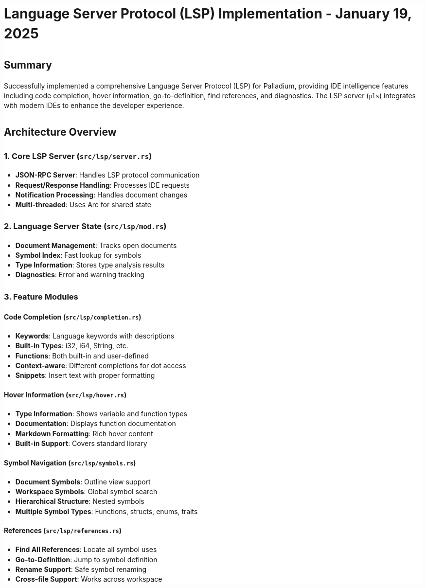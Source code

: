 # Language Server Protocol (LSP) Implementation - January 19, 2025

## Summary

Successfully implemented a comprehensive Language Server Protocol (LSP) for Palladium, providing IDE intelligence features including code completion, hover information, go-to-definition, find references, and diagnostics. The LSP server (`pls`) integrates with modern IDEs to enhance the developer experience.

## Architecture Overview

### 1. Core LSP Server (`src/lsp/server.rs`)
- **JSON-RPC Server**: Handles LSP protocol communication
- **Request/Response Handling**: Processes IDE requests
- **Notification Processing**: Handles document changes
- **Multi-threaded**: Uses Arc<Mutex> for shared state

### 2. Language Server State (`src/lsp/mod.rs`)
- **Document Management**: Tracks open documents
- **Symbol Index**: Fast lookup for symbols
- **Type Information**: Stores type analysis results
- **Diagnostics**: Error and warning tracking

### 3. Feature Modules

#### Code Completion (`src/lsp/completion.rs`)
- **Keywords**: Language keywords with descriptions
- **Built-in Types**: i32, i64, String, etc.
- **Functions**: Both built-in and user-defined
- **Context-aware**: Different completions for dot access
- **Snippets**: Insert text with proper formatting

#### Hover Information (`src/lsp/hover.rs`)
- **Type Information**: Shows variable and function types
- **Documentation**: Displays function documentation
- **Markdown Formatting**: Rich hover content
- **Built-in Support**: Covers standard library

#### Symbol Navigation (`src/lsp/symbols.rs`)
- **Document Symbols**: Outline view support
- **Workspace Symbols**: Global symbol search
- **Hierarchical Structure**: Nested symbols
- **Multiple Symbol Types**: Functions, structs, enums, traits

#### References (`src/lsp/references.rs`)
- **Find All References**: Locate all symbol uses
- **Go-to-Definition**: Jump to symbol definition
- **Rename Support**: Safe symbol renaming
- **Cross-file Support**: Works across workspace
